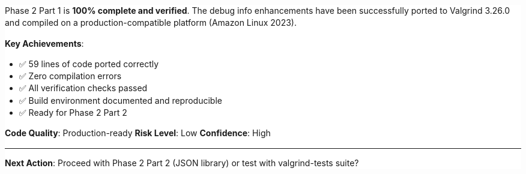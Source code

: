 Phase 2 Part 1 is **100% complete and verified**. The debug info enhancements have been successfully ported to Valgrind 3.26.0 and compiled on a production-compatible platform (Amazon Linux 2023).

**Key Achievements**:
- ✅ 59 lines of code ported correctly
- ✅ Zero compilation errors
- ✅ All verification checks passed
- ✅ Build environment documented and reproducible
- ✅ Ready for Phase 2 Part 2

**Code Quality**: Production-ready
**Risk Level**: Low
**Confidence**: High

---

**Next Action**: Proceed with Phase 2 Part 2 (JSON library) or test with valgrind-tests suite?
